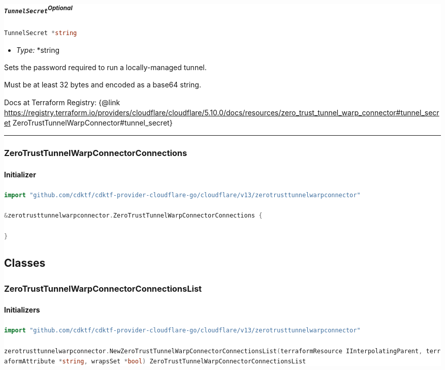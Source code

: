 ##### `TunnelSecret`<sup>Optional</sup> <a name="TunnelSecret" id="@cdktf/provider-cloudflare.zeroTrustTunnelWarpConnector.ZeroTrustTunnelWarpConnectorConfig.property.tunnelSecret"></a>

```go
TunnelSecret *string
```

- *Type:* *string

Sets the password required to run a locally-managed tunnel.

Must be at least 32 bytes and encoded as a base64 string.

Docs at Terraform Registry: {@link https://registry.terraform.io/providers/cloudflare/cloudflare/5.10.0/docs/resources/zero_trust_tunnel_warp_connector#tunnel_secret ZeroTrustTunnelWarpConnector#tunnel_secret}

---

### ZeroTrustTunnelWarpConnectorConnections <a name="ZeroTrustTunnelWarpConnectorConnections" id="@cdktf/provider-cloudflare.zeroTrustTunnelWarpConnector.ZeroTrustTunnelWarpConnectorConnections"></a>

#### Initializer <a name="Initializer" id="@cdktf/provider-cloudflare.zeroTrustTunnelWarpConnector.ZeroTrustTunnelWarpConnectorConnections.Initializer"></a>

```go
import "github.com/cdktf/cdktf-provider-cloudflare-go/cloudflare/v13/zerotrusttunnelwarpconnector"

&zerotrusttunnelwarpconnector.ZeroTrustTunnelWarpConnectorConnections {

}
```


## Classes <a name="Classes" id="Classes"></a>

### ZeroTrustTunnelWarpConnectorConnectionsList <a name="ZeroTrustTunnelWarpConnectorConnectionsList" id="@cdktf/provider-cloudflare.zeroTrustTunnelWarpConnector.ZeroTrustTunnelWarpConnectorConnectionsList"></a>

#### Initializers <a name="Initializers" id="@cdktf/provider-cloudflare.zeroTrustTunnelWarpConnector.ZeroTrustTunnelWarpConnectorConnectionsList.Initializer"></a>

```go
import "github.com/cdktf/cdktf-provider-cloudflare-go/cloudflare/v13/zerotrusttunnelwarpconnector"

zerotrusttunnelwarpconnector.NewZeroTrustTunnelWarpConnectorConnectionsList(terraformResource IInterpolatingParent, terraformAttribute *string, wrapsSet *bool) ZeroTrustTunnelWarpConnectorConnectionsList
```
